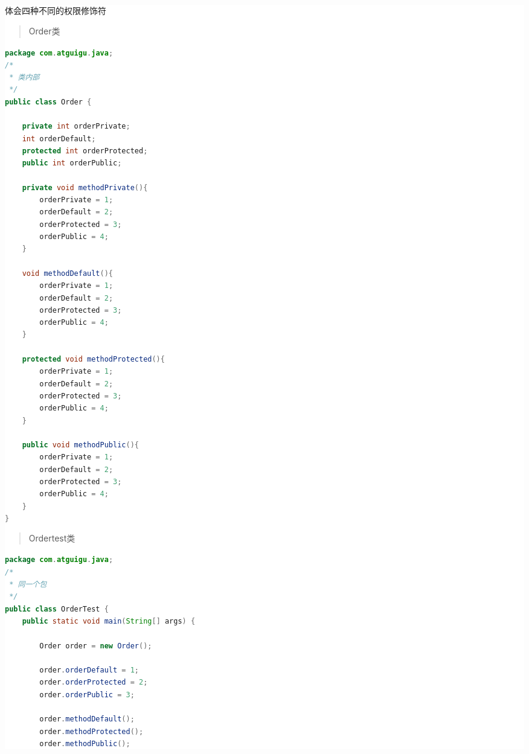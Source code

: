 体会四种不同的权限修饰符

> Order类

```java
package com.atguigu.java;
/*
 * 类内部
 */
public class Order {

    private int orderPrivate;
    int orderDefault;
    protected int orderProtected;
    public int orderPublic;

    private void methodPrivate(){
        orderPrivate = 1;
        orderDefault = 2;
        orderProtected = 3;
        orderPublic = 4;
    }

    void methodDefault(){
        orderPrivate = 1;
        orderDefault = 2;
        orderProtected = 3;
        orderPublic = 4;
    }

    protected void methodProtected(){
        orderPrivate = 1;
        orderDefault = 2;
        orderProtected = 3;
        orderPublic = 4;
    }

    public void methodPublic(){
        orderPrivate = 1;
        orderDefault = 2;
        orderProtected = 3;
        orderPublic = 4;
    }
}
```

> Ordertest类

```java
package com.atguigu.java;
/*
 * 同一个包
 */
public class OrderTest {
    public static void main(String[] args) {

        Order order = new Order();

        order.orderDefault = 1;
        order.orderProtected = 2;
        order.orderPublic = 3;

        order.methodDefault();
        order.methodProtected();
        order.methodPublic();

```